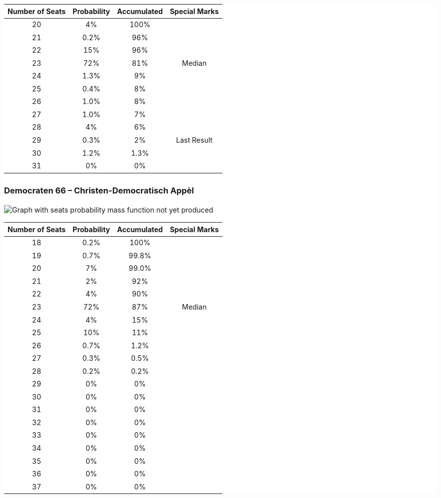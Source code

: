 | Number of Seats | Probability | Accumulated | Special Marks |
|:---------------:|:-----------:|:-----------:|:-------------:|
| 20 | 4% | 100% |  |
| 21 | 0.2% | 96% |  |
| 22 | 15% | 96% |  |
| 23 | 72% | 81% | Median |
| 24 | 1.3% | 9% |  |
| 25 | 0.4% | 8% |  |
| 26 | 1.0% | 8% |  |
| 27 | 1.0% | 7% |  |
| 28 | 4% | 6% |  |
| 29 | 0.3% | 2% | Last Result |
| 30 | 1.2% | 1.3% |  |
| 31 | 0% | 0% |  |

### Democraten 66 – Christen-Democratisch Appèl

![Graph with seats probability mass function not yet produced](2022-04-25-Ipsos-coalitions-seats-pmf-d66–cda.png "Seats Probability Mass Function")

| Number of Seats | Probability | Accumulated | Special Marks |
|:---------------:|:-----------:|:-----------:|:-------------:|
| 18 | 0.2% | 100% |  |
| 19 | 0.7% | 99.8% |  |
| 20 | 7% | 99.0% |  |
| 21 | 2% | 92% |  |
| 22 | 4% | 90% |  |
| 23 | 72% | 87% | Median |
| 24 | 4% | 15% |  |
| 25 | 10% | 11% |  |
| 26 | 0.7% | 1.2% |  |
| 27 | 0.3% | 0.5% |  |
| 28 | 0.2% | 0.2% |  |
| 29 | 0% | 0% |  |
| 30 | 0% | 0% |  |
| 31 | 0% | 0% |  |
| 32 | 0% | 0% |  |
| 33 | 0% | 0% |  |
| 34 | 0% | 0% |  |
| 35 | 0% | 0% |  |
| 36 | 0% | 0% |  |
| 37 | 0% | 0% |  |